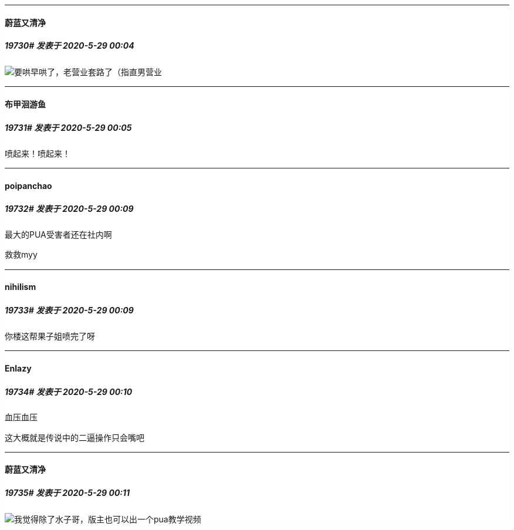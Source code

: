 -----

####  蔚蓝又清净  
##### 19730#       发表于 2020-5-29 00:04


<img src="https://static.saraba1st.com/image/smiley/face2017/055.png" referrerpolicy="no-referrer">要哄早哄了，老营业套路了（指直男营业


-----

####  布甲洄游鱼  
##### 19731#       发表于 2020-5-29 00:05


喷起来！喷起来！


-----

####  poipanchao  
##### 19732#       发表于 2020-5-29 00:09


最大的PUA受害者还在社内啊

救救myy


-----

####  nihilism  
##### 19733#       发表于 2020-5-29 00:09


你楼这帮果子姐喷完了呀


-----

####  Enlazy  
##### 19734#       发表于 2020-5-29 00:10


血压血压


这大概就是传说中的二逼操作只会嘴吧


-----

####  蔚蓝又清净  
##### 19735#       发表于 2020-5-29 00:11


<img src="https://static.saraba1st.com/image/smiley/face2017/055.png" referrerpolicy="no-referrer">我觉得除了水子哥，版主也可以出一个pua教学视频

